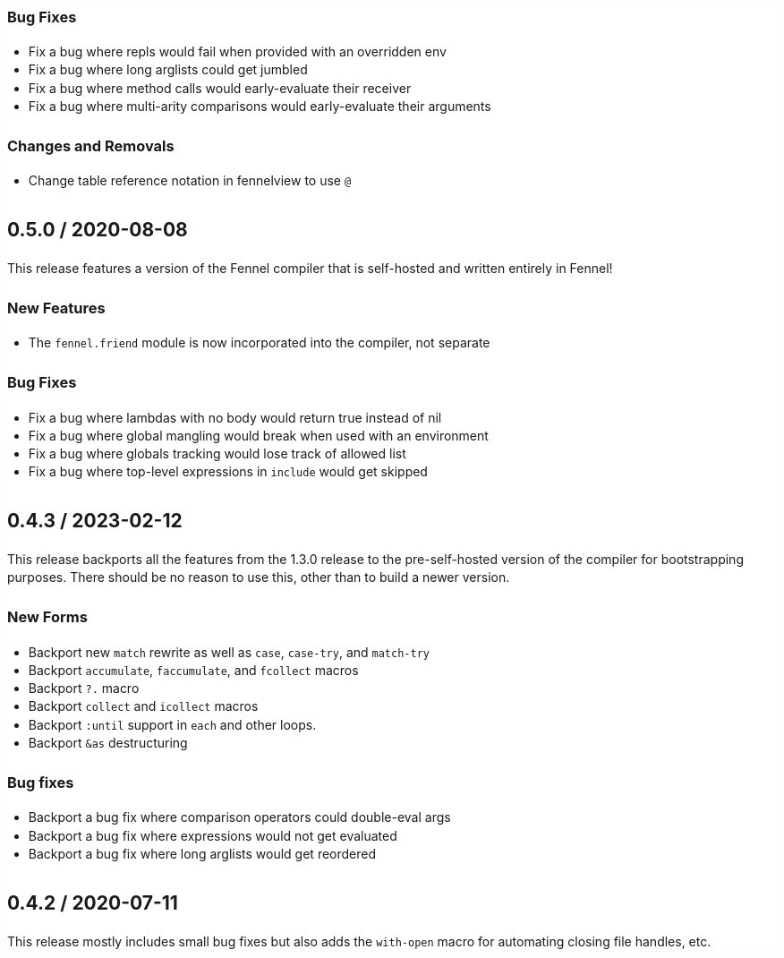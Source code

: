 ### Bug Fixes
* Fix a bug where repls would fail when provided with an overridden env
* Fix a bug where long arglists could get jumbled
* Fix a bug where method calls would early-evaluate their receiver
* Fix a bug where multi-arity comparisons would early-evaluate their arguments

### Changes and Removals
* Change table reference notation in fennelview to use `@`


## 0.5.0 / 2020-08-08

This release features a version of the Fennel compiler that is
self-hosted and written entirely in Fennel!

### New Features
* The `fennel.friend` module is now incorporated into the compiler, not separate

### Bug Fixes
* Fix a bug where lambdas with no body would return true instead of nil
* Fix a bug where global mangling would break when used with an environment
* Fix a bug where globals tracking would lose track of allowed list
* Fix a bug where top-level expressions in `include` would get skipped


## 0.4.3 / 2023-02-12

This release backports all the features from the 1.3.0 release to the
pre-self-hosted version of the compiler for bootstrapping purposes. There
should be no reason to use this, other than to build a newer version.

### New Forms
* Backport new `match` rewrite as well as `case`, `case-try`, and `match-try`
* Backport `accumulate`, `faccumulate`, and `fcollect` macros
* Backport `?.` macro
* Backport `collect` and `icollect` macros
* Backport `:until` support in `each` and other loops.
* Backport `&as` destructuring

### Bug fixes
* Backport a bug fix where comparison operators could double-eval args
* Backport a bug fix where expressions would not get evaluated
* Backport a bug fix where long arglists would get reordered


## 0.4.2 / 2020-07-11

This release mostly includes small bug fixes but also adds the
`with-open` macro for automating closing file handles, etc.
